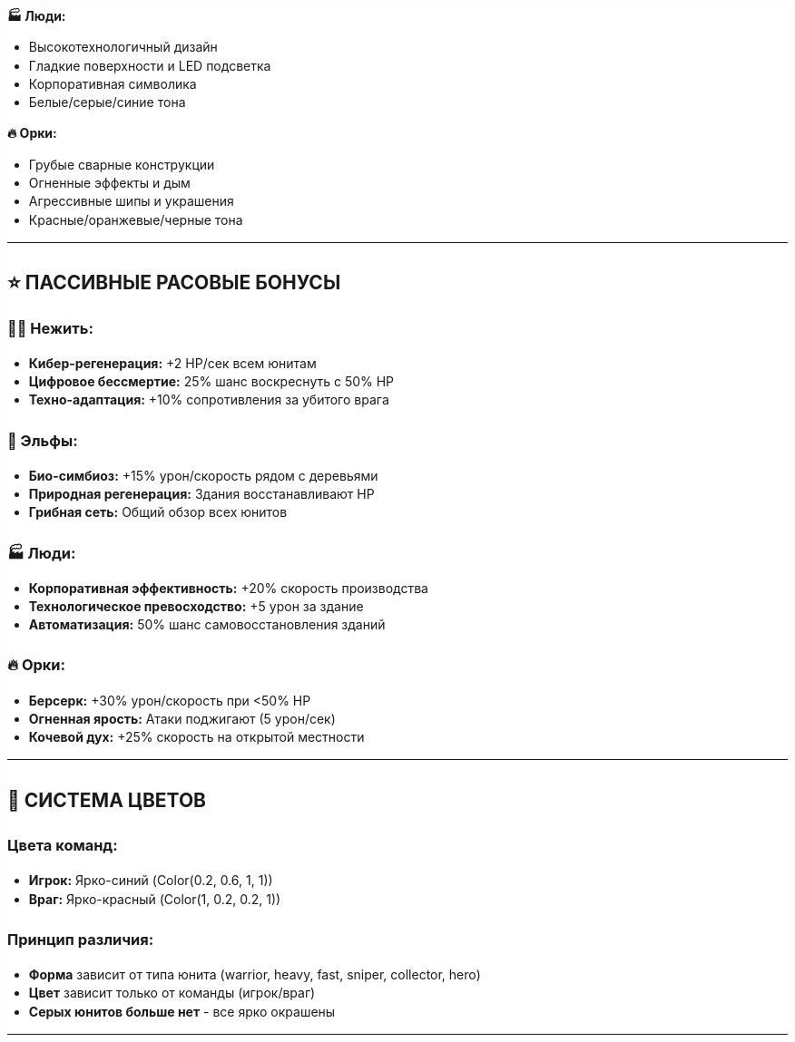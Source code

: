 **🏭 Люди:**
- Высокотехнологичный дизайн
- Гладкие поверхности и LED подсветка
- Корпоративная символика
- Белые/серые/синие тона

**🔥 Орки:**
- Грубые сварные конструкции
- Огненные эффекты и дым
- Агрессивные шипы и украшения
- Красные/оранжевые/черные тона

---

## ⭐ **ПАССИВНЫЕ РАСОВЫЕ БОНУСЫ**

### **🧟‍♂️ Нежить:**
- **Кибер-регенерация:** +2 HP/сек всем юнитам
- **Цифровое бессмертие:** 25% шанс воскреснуть с 50% HP
- **Техно-адаптация:** +10% сопротивления за убитого врага

### **🌿 Эльфы:**
- **Био-симбиоз:** +15% урон/скорость рядом с деревьями
- **Природная регенерация:** Здания восстанавливают HP
- **Грибная сеть:** Общий обзор всех юнитов

### **🏭 Люди:**
- **Корпоративная эффективность:** +20% скорость производства
- **Технологическое превосходство:** +5 урон за здание
- **Автоматизация:** 50% шанс самовосстановления зданий

### **🔥 Орки:**
- **Берсерк:** +30% урон/скорость при <50% HP
- **Огненная ярость:** Атаки поджигают (5 урон/сек)
- **Кочевой дух:** +25% скорость на открытой местности

---

## 🎯 **СИСТЕМА ЦВЕТОВ**

### **Цвета команд:**
- **Игрок:** Ярко-синий (Color(0.2, 0.6, 1, 1))
- **Враг:** Ярко-красный (Color(1, 0.2, 0.2, 1))

### **Принцип различия:**
- **Форма** зависит от типа юнита (warrior, heavy, fast, sniper, collector, hero)
- **Цвет** зависит только от команды (игрок/враг)
- **Серых юнитов больше нет** - все ярко окрашены

---
